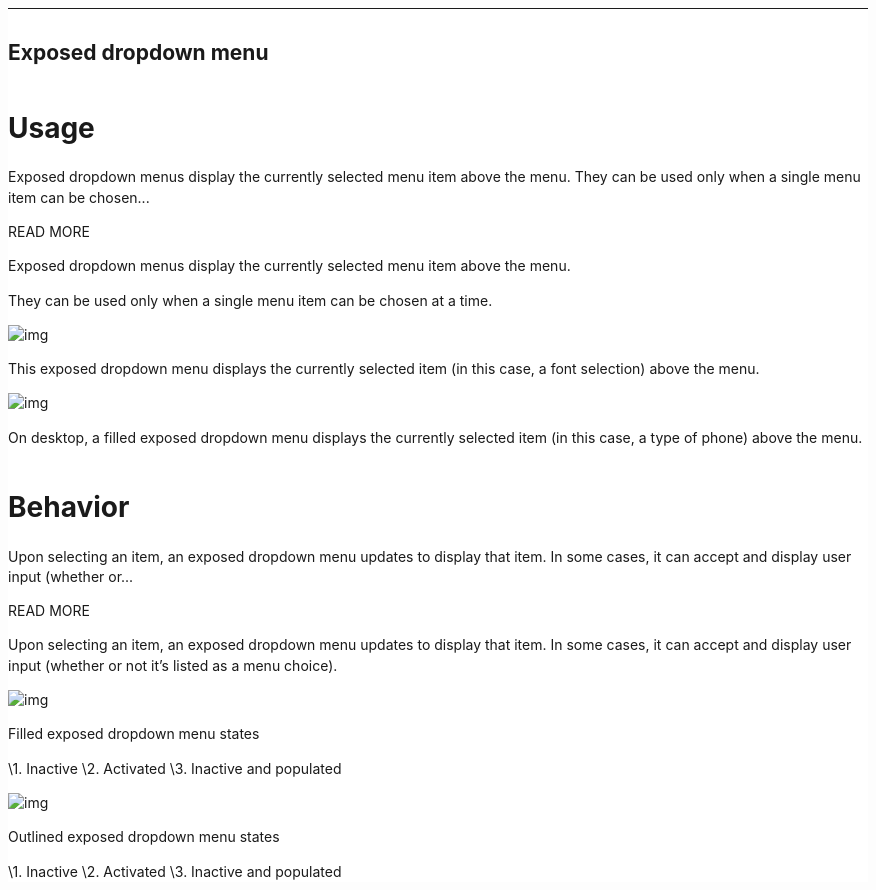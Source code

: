 ------

## Exposed dropdown menu 



# Usage

Exposed dropdown menus display the currently selected menu item above the menu. They can be used only when a single menu item can be chosen...

READ MORE

Exposed dropdown menus display the currently selected menu item above the menu.

They can be used only when a single menu item can be chosen at a time.

![img](https://storage.googleapis.com/spec-host-backup/mio-design%2Fassets%2F1jZJMO39zb6ZxoDREog5GqOFbJBjpzp9k%2Fexposed-line-item-intro.png)

This exposed dropdown menu displays the currently selected item (in this case, a font selection) above the menu.

![img](https://storage.googleapis.com/spec-host-backup/mio-design%2Fassets%2F1rL2xG7X_c0Hd81tlCPpo0puWwT68z_Nt%2Fselect-intro.png)

On desktop, a filled exposed dropdown menu displays the currently selected item (in this case, a type of phone) above the menu.



# Behavior

Upon selecting an item, an exposed dropdown menu updates to display that item. In some cases, it can accept and display user input (whether or...

READ MORE

Upon selecting an item, an exposed dropdown menu updates to display that item. In some cases, it can accept and display user input (whether or not it’s listed as a menu choice).

![img](https://storage.googleapis.com/spec-host-backup/mio-design%2Fassets%2F1RABVLpsjAjSPIarQDmDYMnN1tH6zs8-b%2Fselect-behavior-filled.png)

Filled exposed dropdown menu states

\1. Inactive
\2. Activated
\3. Inactive and populated 



![img](https://storage.googleapis.com/spec-host-backup/mio-design%2Fassets%2F1nKIXQ03XlW3r1XhvrX2saBJaU6xI5oME%2Fselect-behavior-outlined.png)

Outlined exposed dropdown menu states

\1. Inactive
\2. Activated
\3. Inactive and populated 
